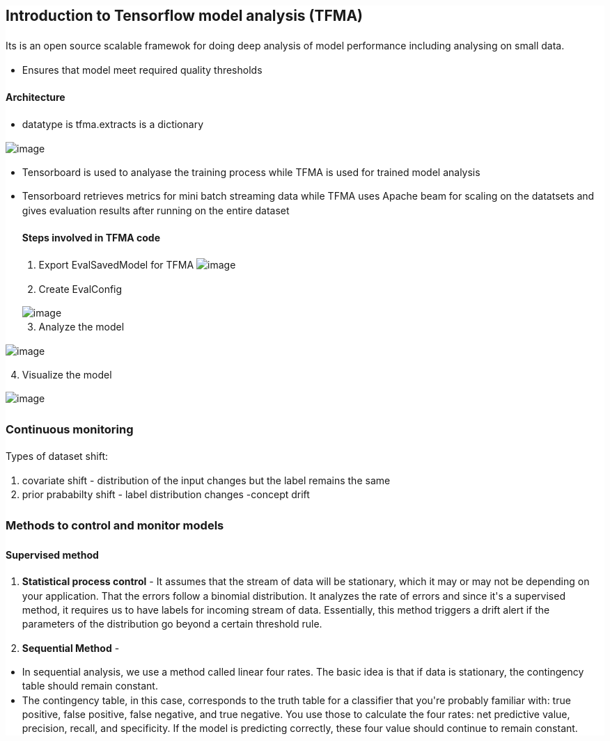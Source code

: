 ## Introduction to Tensorflow model analysis (TFMA)
Its is an open source scalable framewok for doing deep analysis of model performance including analysing on small data. 
- Ensures that model meet required quality thresholds

#### Architecture
- datatype is tfma.extracts is a dictionary

<img width="838" alt="image" src="https://github.com/krishnanpooja/Notes.md/assets/8016149/c43cc005-0b20-426e-8a7d-434dee2ae08f">

- Tensorboard is used to analyase the training process while TFMA is used for trained model analysis
- Tensorboard retrieves metrics for mini batch streaming data while TFMA uses Apache beam for scaling on the datatsets and gives evaluation results after running on the entire dataset

  #### Steps involved in TFMA code
  1. Export EvalSavedModel for TFMA
     <img width="793" alt="image" src="https://github.com/krishnanpooja/Notes.md/assets/8016149/3e1a79db-0550-43f5-9064-80ad18021459">

  2. Create EvalConfig
  <img width="883" alt="image" src="https://github.com/krishnanpooja/Notes.md/assets/8016149/e6c171df-c5f4-4063-b7da-df55d13077b9">

  3. Analyze the model
 <img width="831" alt="image" src="https://github.com/krishnanpooja/Notes.md/assets/8016149/075adeb5-7b17-48a8-9610-8ed48ea71ec4">

  4. Visualize the model
 <img width="506" alt="image" src="https://github.com/krishnanpooja/Notes.md/assets/8016149/1acb42f3-d866-4b3f-8aa7-3c8590913f3d">

  
### Continuous monitoring 
Types of dataset shift:
1. covariate shift - distribution of the input changes but the label remains the same
2. prior prababilty shift - label distribution changes -concept drift

### Methods to control and monitor models
#### Supervised method
1. __Statistical process control__ -   It assumes that the stream of data will be stationary, which it may or may not be depending on your application. That the errors follow a binomial distribution. It analyzes the rate of errors and since it's a supervised method, it requires us to have labels for incoming stream of data. Essentially, this method triggers a drift alert if the parameters of the distribution go beyond a certain threshold rule.

2. __Sequential Method__ -
 - In sequential analysis, we use a method called linear four rates. The basic idea is that if data is stationary, the contingency table should remain constant.
 - The contingency table, in this case, corresponds to the truth table for a classifier that you're probably familiar with: true positive, false positive, false negative, and true negative. You use those to calculate the four rates: net predictive value, precision, recall, and specificity. If the model is predicting correctly, these four value should continue to remain constant.
